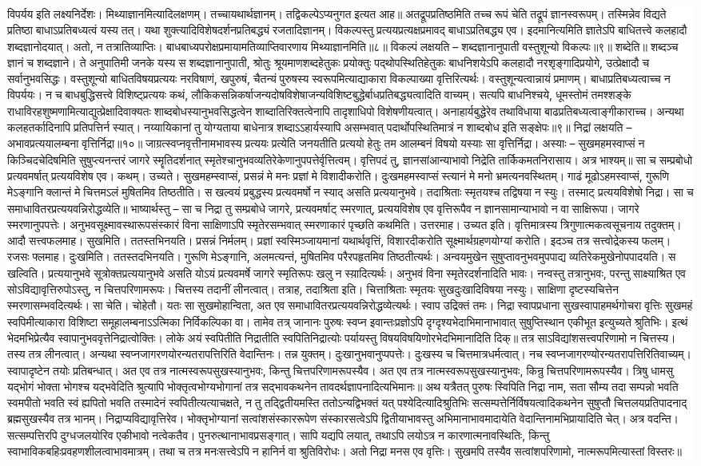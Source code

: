 विपर्यय इति लक्ष्यनिर्देशः। मिथ्याज्ञानमित्यादिलक्षणम्। तच्चायथार्थज्ञानम्। तद्विकल्पेऽप्यनुगत इत्यत आह॥ अतद्रूपप्रतिष्ठमिति तच्च रूपं चेति तद्रूपं ज्ञानस्वरूपम्। तस्मिन्नेव विद्यते प्रतिष्ठा बाधाऽप्रतिबध्यत्वं यस्य तत्। यथा शुक्त्यादिविशेषदर्शनप्रतिबद्ध्यं रजतादिज्ञानम्। विकल्पस्तु प्रत्ययप्रत्यक्षप्रमावद् बाधाऽप्रतिबद्ध्य एव। इदमानित्यमिति ज्ञातेऽपि बाधितत्त्वे कलहादौ शब्दज्ञानोदयात्। अतो, न तत्रातिव्याप्तिः। बाधबाध्यपरोक्षप्रमायामतिव्याप्तिवारणाय मिथ्याज्ञानमिति॥८॥
विकल्पं लक्षयति –
शब्दज्ञानानुपाती वस्तुशून्यो विकल्पः॥९॥
शब्देति॥ शब्दञ्च ज्ञानं च शब्दज्ञाने। ते अनुपातिमी जनके यस्य स शब्दज्ञानानुपाती, श्रोतुः श्रूयमाणशब्दहेतुकः प्रयोक्तुः पद्थोपस्थितिहेतुकः बाधनिशयेऽपि कलहादौ नरशृङ्गादिप्रयोगे, उत्प्रेक्षादौ च सर्वानुभवसिद्धः। वस्तुशून्यो बाधितविषयप्रत्ययः नरविषाणं, खपुरुषं, चैतन्यं पुरुषस्य स्वरूपमित्याद्याकारा विकल्पाख्या वृत्तिरित्यर्थः। वस्तुशून्यत्वान्नायं प्रमाणम्। बाधाप्रतिबध्यत्वाच्च न विपर्ययः। न च बाधबुद्धिसत्त्वे विशिष्ट्प्रत्ययः कथं, लौकिकसन्निकर्षाजन्यदोषविशेषाजन्यविशिष्टबुद्धेर्बाधप्रतिबद्ध्यत्वादिति वाच्यम्। सत्यपि बाधनिश्चये, धूमस्तोमं तमश्शङ्के राधाविरहशुष्मणामित्याद्युत्प्रेक्षादिवाक्यतः शाब्दबोधस्यानुभवसिद्धत्वेन शाब्दातिरिक्तत्वेनापि तादृशाधिपो विशेषणीयत्वात्। अनाहार्यबुद्धेरेव तथाविधाया बाढप्रतिबध्यत्वाङ्गीकाराच्च। अन्यथा कलहतर्कादिनापि प्रतिपत्तिर्न स्यात्। नय्यायिकानां तु योग्यताया बाधेनात्र शब्दाऽऽहार्यस्यापि असम्भवात् पदार्थोपस्थितिमात्रं न शाब्दबोध इति सङ्क्षेपः॥९॥
निद्रां लक्षयति –
अभावप्रत्ययालम्बना वृत्तिर्निद्रा॥१०॥
जाग्रत्स्वप्नवृत्तीनामभावस्य प्रत्ययः प्रत्येति जनयतीति प्रत्ययो हेतुः तम आलम्बनं विषयो यस्याः सा वृत्तिर्निद्रा। अस्याः – सुखमहमस्वाप्सं न किञ्चिदचेदिषमिति सुषुप्त्यनन्तरं जागरे स्मॄतिदर्शनात् स्मृतेश्चानुभवव्यतिरेकेणानुपपत्तेर्वृत्तित्वम्। वृत्तिपदं तु, ज्ञानसांआन्याभावो निद्रेति तार्किकमतनिरासाय। अत्र भाश्यम्॥ सा च सम्प्रबोधो प्रत्यवमर्षात् प्रत्ययविशेष एव। कथम्। उच्यते। सुखमहम्स्वाप्सं, प्रसन्नं मे मनः प्रज्ञां मे विशादीकरोति। दुःखमहमस्वाप्सं स्त्यानं मे मनो भ्रमत्यनवस्थितम्। गाढं मूढोऽहमस्वाप्सं, गुरूणि मेऽङ्गानि क्लान्तं मे चित्तमऽलं मुषितमिव तिष्ठतीति। स खल्वयं प्रबुद्धस्य प्रत्यवमर्षो न स्याद् असति प्रत्ययानुभवे। तदाश्रिताः स्मृतयश्च तद्विषया न स्युः। तस्माट् प्रत्ययविशेषो निद्रा। सा च समाधावितरप्रत्ययवन्निरोद्धव्येति॥ भाष्यार्थस्तु – सा च निद्रा तु सम्प्रबोधे जागरे, प्रत्यवमर्षाट् स्मरणात्, प्रत्ययविशेष एव वृत्तिरूपैव न ज्ञानसामान्याभावो न वा साक्षिरूपा। जागरे स्मरणानुपपत्तेः। अनुभवसूक्ष्मावस्थारूपसंस्कारं विना साक्षिणाऽपि स्मृतेरसम्भवात् स्मरणाकारं पृच्छति कथमिति। उत्तरमाह। उच्यत इति। वृत्तिमात्रस्य त्रिगुणात्मकत्वसूचनाय तदुक्तम्। आदौ सत्त्वफलमाह। सुखमिति। ततस्तभिनयति। प्रसन्नं निर्मलम्। प्रज्ञां स्वस्मिञ्जायमानां यथार्थवृत्तिं, विशारदीकरोति सूक्ष्मार्थग्रहणयोग्यां करोति। इदञ्च तत्र सत्त्वोद्रेकस्य फलम्। रजसः फ्लमाह। दुःखमिति। ततस्तदभिनयति। गुरूणि मेऽङ्गानि, अलमत्यन्तं, मुषितमिव परैरपहृतमिव तिष्ठतीत्यर्थः। अन्वयमुखेन सुषुप्तावनुभवमुपपाद्य व्यतिरेकमुखेनोपपादयति। स खल्विति। प्रत्ययानुभवे सूत्रोक्तप्रत्ययानुभवे असति योऽयं प्रत्यवमर्षे जागरे स्मृतिरूपः खलु न स्य़ादित्यर्थः। अनुभवं विना स्मृतेरदर्शनादिति भावः। नन्वस्तु तत्रानुभवः, परन्तु साक्ष्याश्रित एव सोऽविद्यावृत्तिरुपोऽस्तु, न चित्तपरिणामरूपः। चित्तस्य तदानीं लीनत्वात्। तत्राह, तदाश्रिता इति। चित्ताश्रिताः स्मृतयः सुखदुःखादिविषया नस्युः। साक्षिणा दृष्टस्यचित्तेन स्मरणासम्भवदित्यर्थः। सा चेति। चोहेतौ। यतः सा सुखमोहान्विता, अत एव समाधावितरप्रत्ययवन्निरोद्धव्येत्यर्थः। स्वाप उद्रिक्तं तमः। निद्रा स्वापप्रधाना सुखस्वापाहमर्थगोचरा वृत्तिः सुखमहं स्वपिमीत्याकारा विशिष्टा समूहालम्बनाऽऽत्मिका निर्विकल्पिका वा। तामेव तत्र् जानानः पुरुषः स्वप्न इवान्तःप्रज्ञोऽपि दृग्दृश्यभेदाभिमानाभावात् सुषुप्तिस्थान एकीभूत इत्युच्यते श्रुतिभिः। इत्थं भेदमभिप्रेत्यैव स्वापानुभववृत्तेनिद्रात्वोक्तिः। लोके अयं स्वपितीति निद्रातीति स्वपितिनिद्रात्योः पर्यायस्तु विषयविषयिणोरभेदभिमानादिति दिक्॥
तत्र साऽविद्यांशसत्त्वपरिणामो न चित्तस्य। तस्य तत्र लीनत्वात्। अन्यथा स्वप्नजागरणयोरन्यतरापत्तिरिति वेदान्तिनः। तन्न युक्तम्। दुःखानुभवानुप्पपत्तेः। दुःखस्य च चित्तमात्रधर्मत्वात्। नच स्वप्नजागरण्योरन्यतरापत्तिरितिवाच्यम्। स्वापादृष्टेन तयोः प्रतिबन्धात्। अत एव तत्र नात्मस्वरूपसुखस्यानुभवः, किन्तु चित्तपरिणामरूपस्यैव। अत एव तत्र नात्मस्वरूपसुखस्यानुभवः, किन्रु चित्तपरिणामरूपस्यैव। त्रिषु धामसु यद्भोगं भोक्ता भोगश्च यद्भवेदिति श्रुत्यापि भोक्तृत्वभोग्यभोगानां तत्र सद्भावकथनेन तावदर्थज्ञापनादित्यभिमानः॥
अथ यत्रैतत् पुरुषः स्विपिति निद्रा नाम, सता सौम्य तदा सम्पन्नो भवति स्वमपीतो भवति स्वं ह्यपितो भवति तस्मादेनं स्वपितीत्यत्याचक्षते, न तु तद्द्वितीयमस्ति ततोऽन्यद्विभक्तं यत् पश्येदित्यादिश्रुतिभिः सत्सम्पत्तेर्निर्विषयत्वादिकथनेन सुषुप्तौ चित्तलयप्रतिपादनाद् ब्रह्मसुखस्यैव तत्र भानम्। निद्राप्यविद्यावृत्तिरेव। भोक्तृभोग्यानां सत्वांशसंस्काररूपेण संस्कारसत्वेऽपि द्वितीयाभावस्तु अभिमानाभावमादायेति वेदान्तिनामभिप्रायादिति चेत्। अत्र वदन्ति। सत्सम्पत्तिरपि दुग्धजलयोरिव एकीभावो नत्वेकतैव। पुनरुत्थानाभावप्रसङ्गात्। सापि यद्यपि लयात्, तथाऽपि लयोऽत्र न कारणात्मनावस्थितिः, किन्तु स्वाभाविकबहिःप्रवहणशीलत्वाभावमात्रम्। तथा च तत्र मनःसत्त्वेऽपि न हानिर्न वा श्रुतिविरोधः। अतो निद्रा मनस एव वृत्तिः। सुखमपि तस्यैव सत्वांशपरिणामो, नात्मरूपमित्यास्तां विस्तरः॥